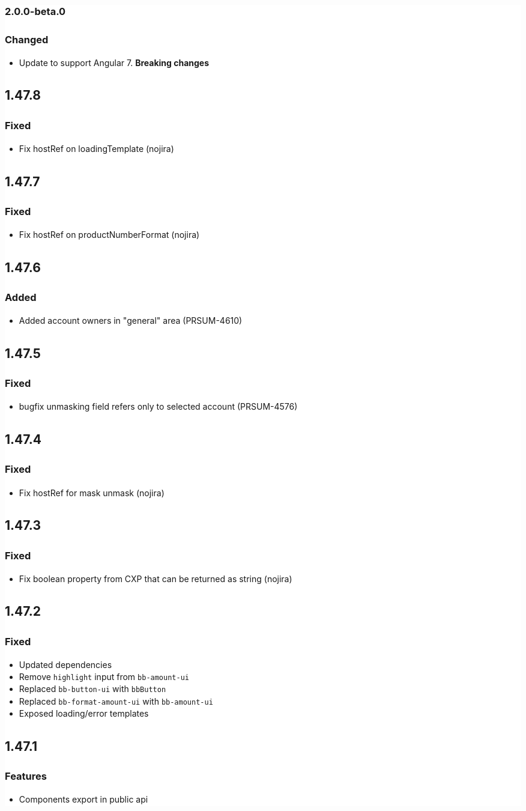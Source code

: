 ### 2.0.0-beta.0
### Changed
- Update to support Angular 7. **Breaking changes**

## 1.47.8
### Fixed
- Fix hostRef on loadingTemplate (nojira)

## 1.47.7
### Fixed
- Fix hostRef on productNumberFormat (nojira)

## 1.47.6
### Added
- Added account owners in "general" area (PRSUM-4610)

## 1.47.5
### Fixed
- bugfix unmasking field refers only to selected account (PRSUM-4576)

## 1.47.4
### Fixed
- Fix hostRef for mask unmask (nojira)

## 1.47.3
### Fixed
- Fix boolean property from CXP that can be returned as string (nojira)

## 1.47.2
### Fixed
- Updated dependencies
- Remove `highlight` input from `bb-amount-ui`
- Replaced `bb-button-ui` with `bbButton`
- Replaced `bb-format-amount-ui` with `bb-amount-ui`
- Exposed loading/error templates

## 1.47.1
### Features
- Components export in public api
